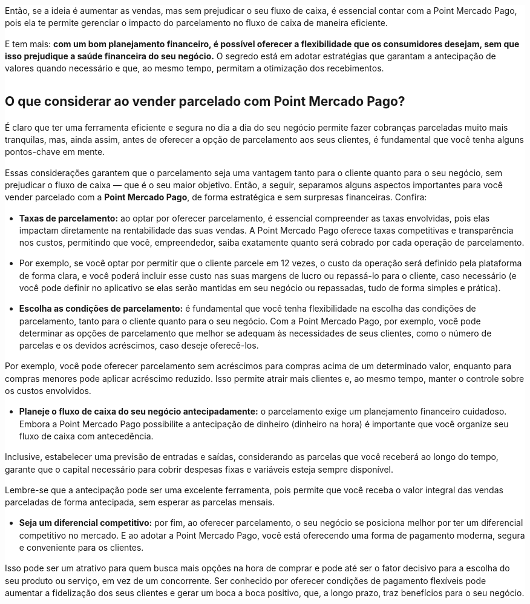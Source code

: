 Então, se a ideia é aumentar as vendas, mas sem prejudicar o seu fluxo de caixa, é essencial contar com a Point Mercado Pago, pois ela te permite gerenciar o impacto do parcelamento no fluxo de caixa de maneira eficiente.

E tem mais: **com um bom planejamento financeiro, é possível oferecer a flexibilidade que os consumidores desejam, sem que isso prejudique a saúde financeira do seu negócio.** O segredo está em adotar estratégias que garantam a antecipação de valores quando necessário e que, ao mesmo tempo, permitam a otimização dos recebimentos.

## **O que considerar ao vender parcelado com Point Mercado Pago?**

É claro que ter uma ferramenta eficiente e segura no dia a dia do seu negócio permite fazer cobranças parceladas muito mais tranquilas, mas, ainda assim, antes de oferecer a opção de parcelamento aos seus clientes, é fundamental que você tenha alguns pontos-chave em mente.

Essas considerações garantem que o parcelamento seja uma vantagem tanto para o cliente quanto para o seu negócio, sem prejudicar o fluxo de caixa — que é o seu maior objetivo. Então, a seguir, separamos alguns aspectos importantes para você vender parcelado com a **Point Mercado Pago**, de forma estratégica e sem surpresas financeiras. Confira:

- **Taxas de parcelamento:** ao optar por oferecer parcelamento, é essencial compreender as taxas envolvidas, pois elas impactam diretamente na rentabilidade das suas vendas. A Point Mercado Pago oferece taxas competitivas e transparência nos custos, permitindo que você, empreendedor, saiba exatamente quanto será cobrado por cada operação de parcelamento.

- Por exemplo, se você optar por permitir que o cliente parcele em 12 vezes, o custo da operação será definido pela plataforma de forma clara, e você poderá incluir esse custo nas suas margens de lucro ou repassá-lo para o cliente, caso necessário (e você pode definir no aplicativo se elas serão mantidas em seu negócio ou repassadas, tudo de forma simples e prática).

- **Escolha as condições de parcelamento:** é fundamental que você tenha flexibilidade na escolha das condições de parcelamento, tanto para o cliente quanto para o seu negócio. Com a Point Mercado Pago, por exemplo, você pode determinar as opções de parcelamento que melhor se adequam às necessidades de seus clientes, como o número de parcelas e os devidos acréscimos, caso deseje oferecê-los. 

Por exemplo, você pode oferecer parcelamento sem acréscimos para compras acima de um determinado valor, enquanto para compras menores pode aplicar acréscimo reduzido. Isso permite atrair mais clientes e, ao mesmo tempo, manter o controle sobre os custos envolvidos.

- **Planeje o fluxo de caixa do seu negócio antecipadamente:** o parcelamento exige um planejamento financeiro cuidadoso. Embora a Point Mercado Pago possibilite a antecipação de dinheiro (dinheiro na hora) é importante que você organize seu fluxo de caixa com antecedência. 

Inclusive, estabelecer uma previsão de entradas e saídas, considerando as parcelas que você receberá ao longo do tempo, garante que o capital necessário para cobrir despesas fixas e variáveis esteja sempre disponível. 

Lembre-se que a antecipação pode ser uma excelente ferramenta, pois permite que você receba o valor integral das vendas parceladas de forma antecipada, sem esperar as parcelas mensais.

- **Seja um diferencial competitivo:** por fim, ao oferecer parcelamento, o seu negócio se posiciona melhor por ter um diferencial competitivo no mercado. E ao adotar a Point Mercado Pago, você está oferecendo uma forma de pagamento moderna, segura e conveniente para os clientes. 

Isso pode ser um atrativo para quem busca mais opções na hora de comprar e pode até ser o fator decisivo para a escolha do seu produto ou serviço, em vez de um concorrente. Ser conhecido por oferecer condições de pagamento flexíveis pode aumentar a fidelização dos seus clientes e gerar um boca a boca positivo, que, a longo prazo, traz benefícios para o seu negócio.
